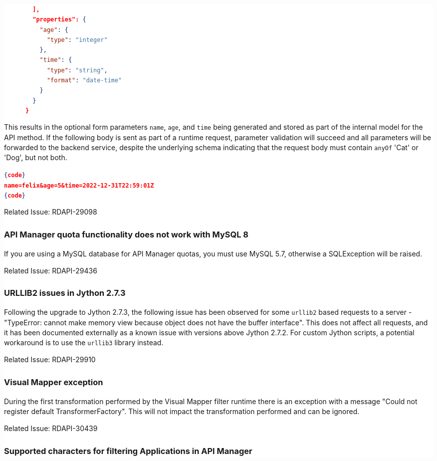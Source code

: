 ```json
        ],
        "properties": {
          "age": {
            "type": "integer"
          },
          "time": {
            "type": "string",
            "format": "date-time"
          }
        }
      }
```

This results in the optional form parameters `name`, `age`, and `time` being generated and stored as part of the internal model for the API method. If the following body is sent as part of a runtime request, parameter validation will succeed and all parameters will be forwarded to the backend service, despite the underlying schema indicating that the request body must contain `anyOf` 'Cat' or 'Dog', but not both.

```json
{code}
name=felix&age=5&time=2022-12-31T22:59:01Z
{code}
```

Related Issue: RDAPI-29098

### API Manager quota functionality does not work with MySQL 8

If you are using a MySQL database for API Manager quotas, you must use MySQL 5.7, otherwise a SQLException will be raised.

Related Issue: RDAPI-29436

### URLLIB2 issues in Jython 2.7.3

Following the upgrade to Jython 2.7.3, the following issue has been observed for some `urllib2` based requests to a server - "TypeError: cannot make memory view because object does not have the buffer interface". This does not affect all requests, and it has been documented externally as a known issue with versions above Jython 2.7.2. For custom Jython scripts, a potential workaround is to use the `urllib3` library instead.

Related Issue: RDAPI-29910

### Visual Mapper exception

During the first transformation performed by the Visual Mapper filter runtime there is an exception with a message "Could not register default TransformerFactory". This will not impact the transformation performed and can be ignored.

Related Issue: RDAPI-30439

### Supported characters for filtering Applications in API Manager

